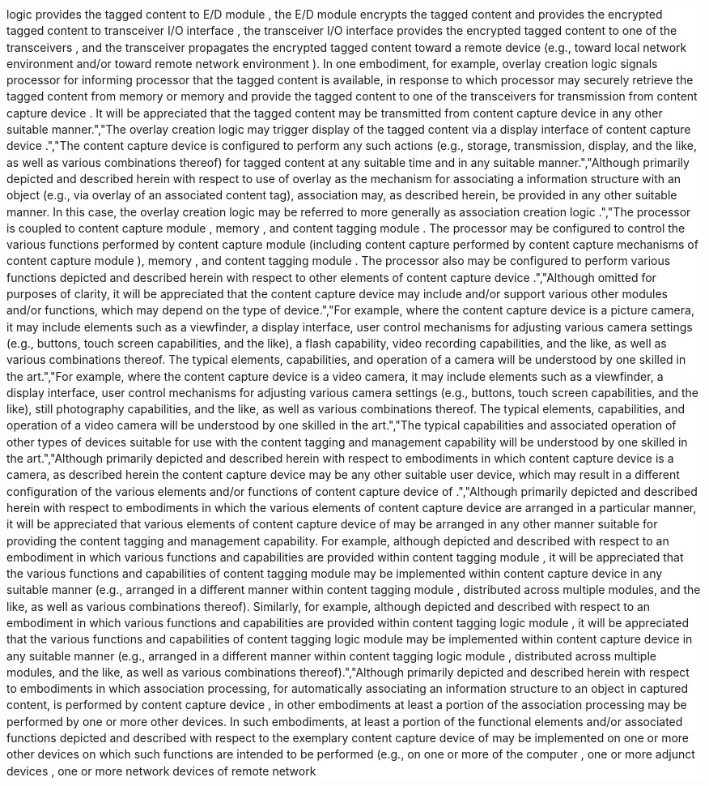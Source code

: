 logic  provides the tagged content to E\/D module , the E\/D module encrypts the tagged content and provides the encrypted tagged content to transceiver I\/O interface , the transceiver I\/O interface  provides the encrypted tagged content to one of the transceivers , and the transceiver  propagates the encrypted tagged content toward a remote device (e.g., toward local network environment  and\/or toward remote network environment ). In one embodiment, for example, overlay creation logic signals processor  for informing processor  that the tagged content is available, in response to which processor  may securely retrieve the tagged content from memory  or memory  and provide the tagged content to one of the transceivers  for transmission from content capture device . It will be appreciated that the tagged content may be transmitted from content capture device  in any other suitable manner.","The overlay creation logic  may trigger display of the tagged content via a display interface of content capture device .","The content capture device  is configured to perform any such actions (e.g., storage, transmission, display, and the like, as well as various combinations thereof) for tagged content at any suitable time and in any suitable manner.","Although primarily depicted and described herein with respect to use of overlay as the mechanism for associating a information structure with an object (e.g., via overlay of an associated content tag), association may, as described herein, be provided in any other suitable manner. In this case, the overlay creation logic  may be referred to more generally as association creation logic .","The processor  is coupled to content capture module , memory , and content tagging module . The processor  may be configured to control the various functions performed by content capture module  (including content capture performed by content capture mechanisms  of content capture module ), memory , and content tagging module . The processor  also may be configured to perform various functions depicted and described herein with respect to other elements of content capture device .","Although omitted for purposes of clarity, it will be appreciated that the content capture device  may include and\/or support various other modules and\/or functions, which may depend on the type of device.","For example, where the content capture device  is a picture camera, it may include elements such as a viewfinder, a display interface, user control mechanisms for adjusting various camera settings (e.g., buttons, touch screen capabilities, and the like), a flash capability, video recording capabilities, and the like, as well as various combinations thereof. The typical elements, capabilities, and operation of a camera will be understood by one skilled in the art.","For example, where the content capture device  is a video camera, it may include elements such as a viewfinder, a display interface, user control mechanisms for adjusting various camera settings (e.g., buttons, touch screen capabilities, and the like), still photography capabilities, and the like, as well as various combinations thereof. The typical elements, capabilities, and operation of a video camera will be understood by one skilled in the art.","The typical capabilities and associated operation of other types of devices suitable for use with the content tagging and management capability will be understood by one skilled in the art.","Although primarily depicted and described herein with respect to embodiments in which content capture device  is a camera, as described herein the content capture device  may be any other suitable user device, which may result in a different configuration of the various elements and\/or functions of content capture device  of .","Although primarily depicted and described herein with respect to embodiments in which the various elements of content capture device  are arranged in a particular manner, it will be appreciated that various elements of content capture device  of  may be arranged in any other manner suitable for providing the content tagging and management capability. For example, although depicted and described with respect to an embodiment in which various functions and capabilities are provided within content tagging module , it will be appreciated that the various functions and capabilities of content tagging module  may be implemented within content capture device  in any suitable manner (e.g., arranged in a different manner within content tagging module , distributed across multiple modules, and the like, as well as various combinations thereof). Similarly, for example, although depicted and described with respect to an embodiment in which various functions and capabilities are provided within content tagging logic module , it will be appreciated that the various functions and capabilities of content tagging logic module  may be implemented within content capture device  in any suitable manner (e.g., arranged in a different manner within content tagging logic module , distributed across multiple modules, and the like, as well as various combinations thereof).","Although primarily depicted and described herein with respect to embodiments in which association processing, for automatically associating an information structure to an object in captured content, is performed by content capture device , in other embodiments at least a portion of the association processing may be performed by one or more other devices. In such embodiments, at least a portion of the functional elements and\/or associated functions depicted and described with respect to the exemplary content capture device  of  may be implemented on one or more other devices on which such functions are intended to be performed (e.g., on one or more of the computer , one or more adjunct devices , one or more network devices of remote network